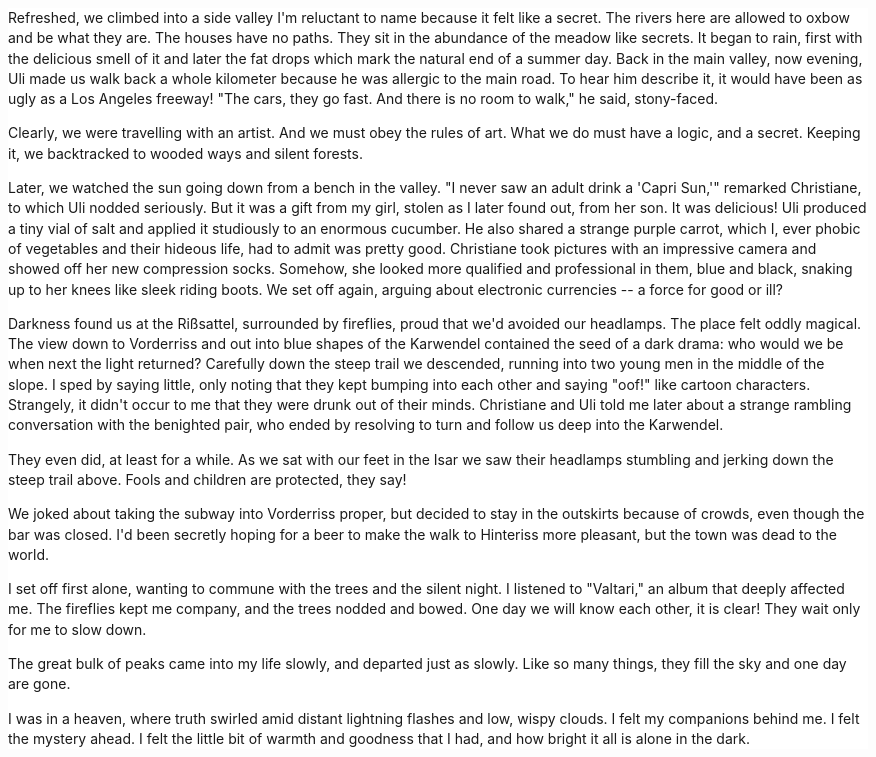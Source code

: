 Refreshed, we climbed into a side valley I'm reluctant to name because it felt
like a secret. The rivers here are allowed to oxbow and be what they are. The
houses have no paths. They sit in the abundance of the meadow like secrets. It
began to rain, first with the delicious smell of it and later the fat drops
which mark the natural end of a summer day. Back in the main valley, now
evening, Uli made us walk back a whole kilometer because he was allergic to the
main road. To hear him describe it, it would have been as ugly as a Los Angeles
freeway! "The cars, they go fast. And there is no room to walk," he said,
stony-faced.

Clearly, we were travelling with an artist. And we must obey the rules of art.
What we do must have a logic, and a secret. Keeping it, we backtracked to
wooded ways and silent forests.

Later, we watched the sun going down from a bench in the valley. "I never saw
an adult drink a 'Capri Sun,'" remarked Christiane, to which Uli nodded
seriously. But it was a gift from my girl, stolen as I later found out, from
her son. It was delicious! Uli produced a tiny vial of salt and applied it
studiously to an enormous cucumber. He also shared a strange purple carrot,
which I, ever phobic of vegetables and their hideous life, had to admit was
pretty good. Christiane took pictures with an impressive camera and showed off
her new compression socks. Somehow, she looked more qualified and professional
in them, blue and black, snaking up to her knees like sleek riding boots. We
set off again, arguing about electronic currencies -- a force for good or ill?

Darkness found us at the Rißsattel, surrounded by fireflies, proud that we'd
avoided our headlamps. The place felt oddly magical. The view down to
Vorderriss and out into blue shapes of the Karwendel contained the seed of a
dark drama: who would we be when next the light returned? Carefully down the
steep trail we descended, running into two young men in the middle of the
slope. I sped by saying little, only noting that they kept bumping into each
other and saying "oof!" like cartoon characters. Strangely, it didn't occur to
me that they were drunk out of their minds. Christiane and Uli told me later
about a strange rambling conversation with the benighted pair, who ended by
resolving to turn and follow us deep into the Karwendel.

They even did, at least for a while. As we sat with our feet in the Isar we saw
their headlamps stumbling and jerking down the steep trail above. Fools and
children are protected, they say!

We joked about taking the subway into Vorderriss proper, but decided to stay in
the outskirts because of crowds, even though the bar was closed. I'd been
secretly hoping for a beer to make the walk to Hinteriss more pleasant, but the
town was dead to the world.

I set off first alone, wanting to commune with the trees and the silent night.
I listened to "Valtari," an album that deeply affected me. The fireflies kept
me company, and the trees nodded and bowed. One day we will know each other, it
is clear! They wait only for me to slow down.

The great bulk of peaks came into my life slowly, and departed just as slowly.
Like so many things, they fill the sky and one day are gone.

I was in a heaven, where truth swirled amid distant lightning flashes and low,
wispy clouds. I felt my companions behind me. I felt the mystery ahead. I felt
the little bit of warmth and goodness that I had, and how bright it all is
alone in the dark.
